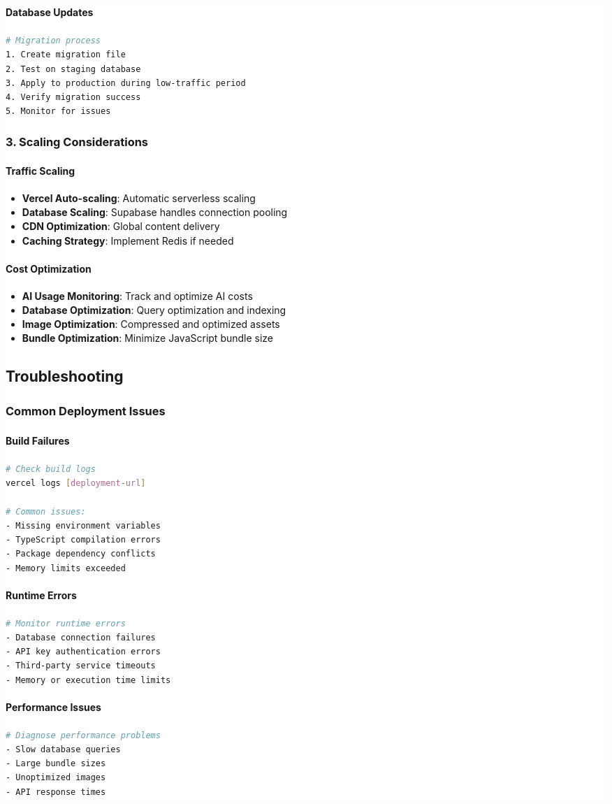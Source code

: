 #### Database Updates
```bash
# Migration process
1. Create migration file
2. Test on staging database
3. Apply to production during low-traffic period
4. Verify migration success
5. Monitor for issues
```

### 3. Scaling Considerations

#### Traffic Scaling
- **Vercel Auto-scaling**: Automatic serverless scaling
- **Database Scaling**: Supabase handles connection pooling
- **CDN Optimization**: Global content delivery
- **Caching Strategy**: Implement Redis if needed

#### Cost Optimization
- **AI Usage Monitoring**: Track and optimize AI costs
- **Database Optimization**: Query optimization and indexing
- **Image Optimization**: Compressed and optimized assets
- **Bundle Optimization**: Minimize JavaScript bundle size

## Troubleshooting

### Common Deployment Issues

#### Build Failures
```bash
# Check build logs
vercel logs [deployment-url]

# Common issues:
- Missing environment variables
- TypeScript compilation errors
- Package dependency conflicts
- Memory limits exceeded
```

#### Runtime Errors
```bash
# Monitor runtime errors
- Database connection failures
- API key authentication errors
- Third-party service timeouts
- Memory or execution time limits
```

#### Performance Issues
```bash
# Diagnose performance problems
- Slow database queries
- Large bundle sizes
- Unoptimized images
- API response times
```
